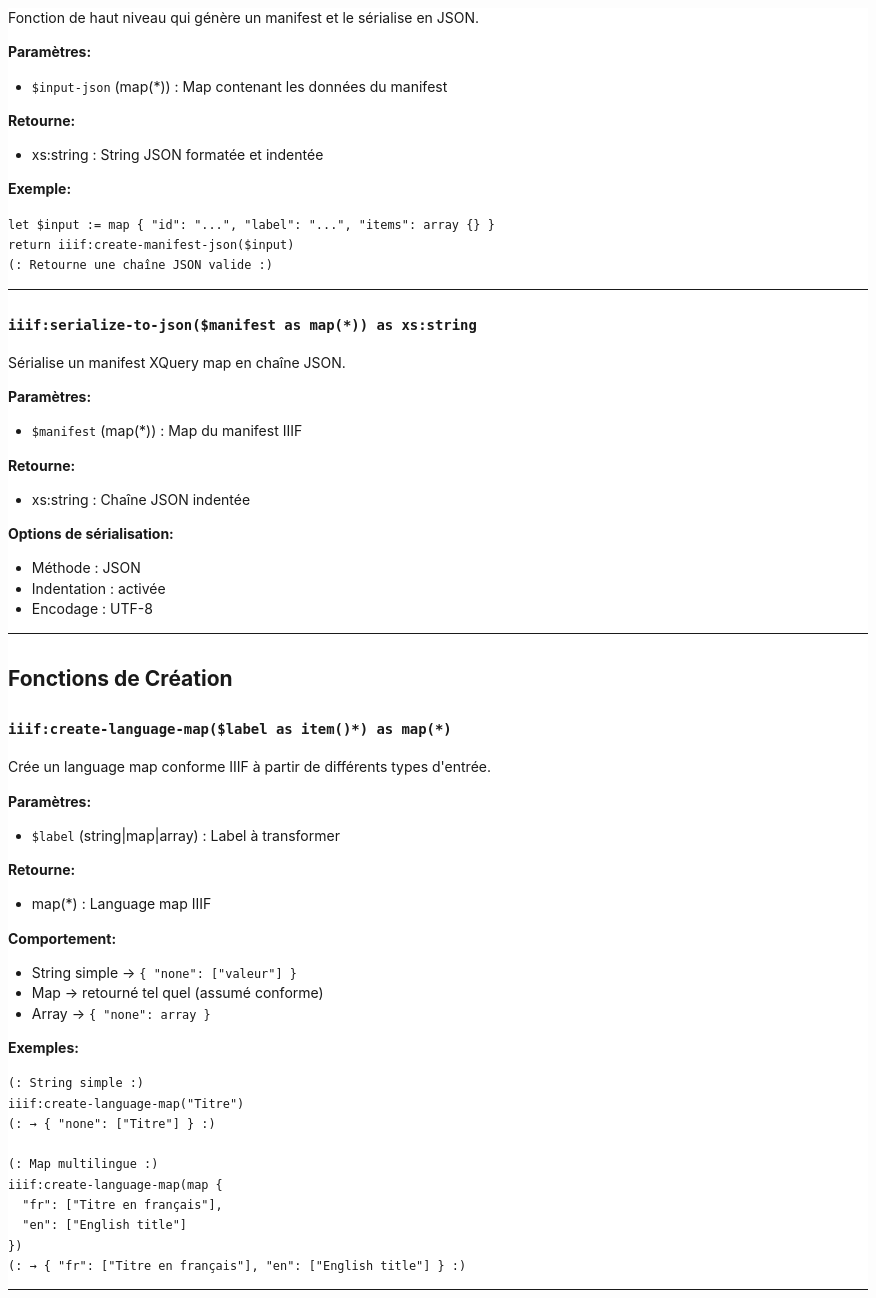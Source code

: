 Fonction de haut niveau qui génère un manifest et le sérialise en JSON.

**Paramètres:**
- `$input-json` (map(*)) : Map contenant les données du manifest

**Retourne:**
- xs:string : String JSON formatée et indentée

**Exemple:**
```xquery
let $input := map { "id": "...", "label": "...", "items": array {} }
return iiif:create-manifest-json($input)
(: Retourne une chaîne JSON valide :)
```

---

### `iiif:serialize-to-json($manifest as map(*)) as xs:string`

Sérialise un manifest XQuery map en chaîne JSON.

**Paramètres:**
- `$manifest` (map(*)) : Map du manifest IIIF

**Retourne:**
- xs:string : Chaîne JSON indentée

**Options de sérialisation:**
- Méthode : JSON
- Indentation : activée
- Encodage : UTF-8

---

## Fonctions de Création

### `iiif:create-language-map($label as item()*) as map(*)`

Crée un language map conforme IIIF à partir de différents types d'entrée.

**Paramètres:**
- `$label` (string|map|array) : Label à transformer

**Retourne:**
- map(*) : Language map IIIF

**Comportement:**
- String simple → `{ "none": ["valeur"] }`
- Map → retourné tel quel (assumé conforme)
- Array → `{ "none": array }`

**Exemples:**
```xquery
(: String simple :)
iiif:create-language-map("Titre")
(: → { "none": ["Titre"] } :)

(: Map multilingue :)
iiif:create-language-map(map {
  "fr": ["Titre en français"],
  "en": ["English title"]
})
(: → { "fr": ["Titre en français"], "en": ["English title"] } :)
```

---